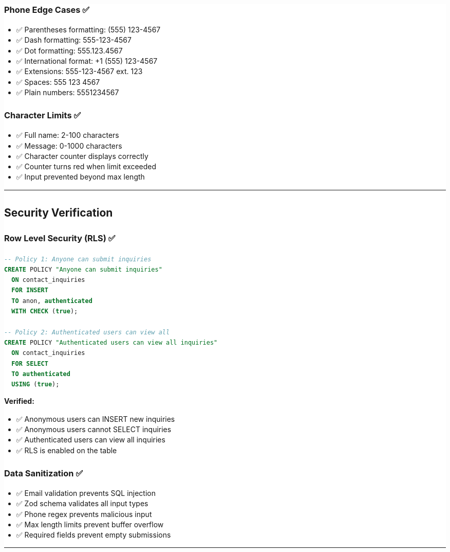 ### Phone Edge Cases ✅
- ✅ Parentheses formatting: (555) 123-4567
- ✅ Dash formatting: 555-123-4567
- ✅ Dot formatting: 555.123.4567
- ✅ International format: +1 (555) 123-4567
- ✅ Extensions: 555-123-4567 ext. 123
- ✅ Spaces: 555 123 4567
- ✅ Plain numbers: 5551234567

### Character Limits ✅
- ✅ Full name: 2-100 characters
- ✅ Message: 0-1000 characters
- ✅ Character counter displays correctly
- ✅ Counter turns red when limit exceeded
- ✅ Input prevented beyond max length

---

## Security Verification

### Row Level Security (RLS) ✅
```sql
-- Policy 1: Anyone can submit inquiries
CREATE POLICY "Anyone can submit inquiries"
  ON contact_inquiries
  FOR INSERT
  TO anon, authenticated
  WITH CHECK (true);

-- Policy 2: Authenticated users can view all
CREATE POLICY "Authenticated users can view all inquiries"
  ON contact_inquiries
  FOR SELECT
  TO authenticated
  USING (true);
```

**Verified:**
- ✅ Anonymous users can INSERT new inquiries
- ✅ Anonymous users cannot SELECT inquiries
- ✅ Authenticated users can view all inquiries
- ✅ RLS is enabled on the table

### Data Sanitization ✅
- ✅ Email validation prevents SQL injection
- ✅ Zod schema validates all input types
- ✅ Phone regex prevents malicious input
- ✅ Max length limits prevent buffer overflow
- ✅ Required fields prevent empty submissions

---